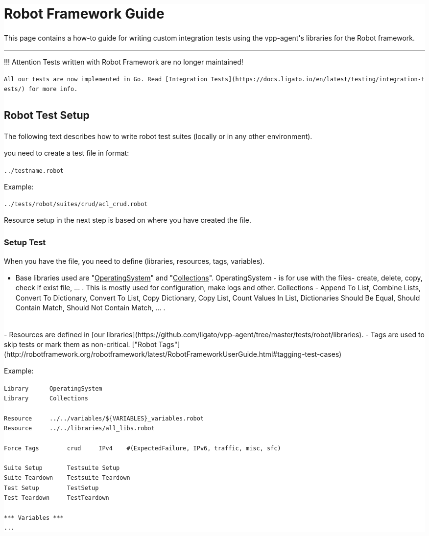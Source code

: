 # Robot Framework Guide
This page contains a how-to guide for writing custom integration tests using the vpp-agent's libraries for the Robot framework.

---

!!! Attention
    Tests written with Robot Framework are no longer maintained!
    
    All our tests are now implemented in Go. Read [Integration Tests](https://docs.ligato.io/en/latest/testing/integration-tests/) for more info.

## Robot Test Setup

The following text describes how to write robot test suites (locally or in any other environment).

you need to create a test file in format:
```
../testname.robot
```
Example:
```
../tests/robot/suites/crud/acl_crud.robot
```
Resource setup in the next step is based on where you have created the file. 

### Setup Test

When you have the file, you need to define (libraries, resources, tags, variables).

- Base libraries used are "[OperatingSystem](http://robotframework.org/robotframework/latest/libraries/OperatingSystem.html)" and "[Collections](http://robotframework.org/robotframework/latest/libraries/Collections.html)". OperatingSystem - is for use with the files- create, delete, copy, check if exist file, ... . This is mostly used for configuration, make logs and other.
  Collections - Append To List, Combine Lists, Convert To Dictionary, Convert To List, Copy Dictionary, Copy List, Count Values In List, Dictionaries Should Be Equal, Should Contain Match, Should Not Contain Match, ... .
<br/>
 - Resources are defined in [our libraries](https://github.com/ligato/vpp-agent/tree/master/tests/robot/libraries). 
 - Tags are used to skip tests or mark them as non-critical. ["Robot Tags"](http://robotframework.org/robotframework/latest/RobotFrameworkUserGuide.html#tagging-test-cases)

Example:
```robot
Library      OperatingSystem
Library      Collections

Resource     ../../variables/${VARIABLES}_variables.robot
Resource     ../../libraries/all_libs.robot

Force Tags        crud     IPv4    #(ExpectedFailure, IPv6, traffic, misc, sfc)

Suite Setup       Testsuite Setup
Suite Teardown    Testsuite Teardown
Test Setup        TestSetup
Test Teardown     TestTeardown

*** Variables ***
...
```
